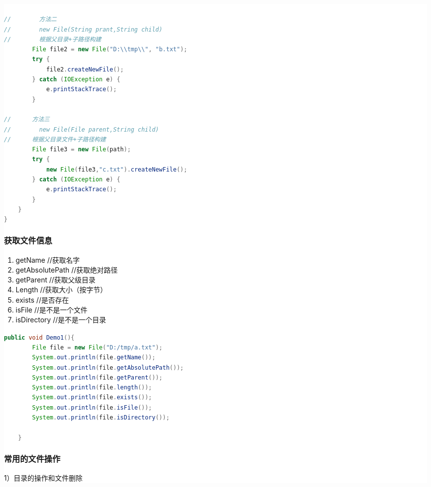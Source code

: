 ```java

//        方法二
//        new File(String prant,String child)
//        根据父目录+子路径构建
        File file2 = new File("D:\\tmp\\", "b.txt");
        try {
            file2.createNewFile();
        } catch (IOException e) {
            e.printStackTrace();
        }

//      方法三
//        new File(File parent,String child)
//      根据父目录文件+子路径构建
        File file3 = new File(path);
        try {
            new File(file3,"c.txt").createNewFile();
        } catch (IOException e) {
            e.printStackTrace();
        }
    }
}

```

### 获取文件信息

1. getName   //获取名字
2. getAbsolutePath   //获取绝对路径
3. getParent      //获取父级目录
4. Length    //获取大小（按字节）
5. exists    //是否存在
6. isFile    //是不是一个文件
7. isDirectory   //是不是一个目录

```java
public void Demo1(){
        File file = new File("D:/tmp/a.txt");
        System.out.println(file.getName());
        System.out.println(file.getAbsolutePath());
        System.out.println(file.getParent());
        System.out.println(file.length());
        System.out.println(file.exists());
        System.out.println(file.isFile());
        System.out.println(file.isDirectory());

    }
```

### 常用的文件操作

1）目录的操作和文件删除
